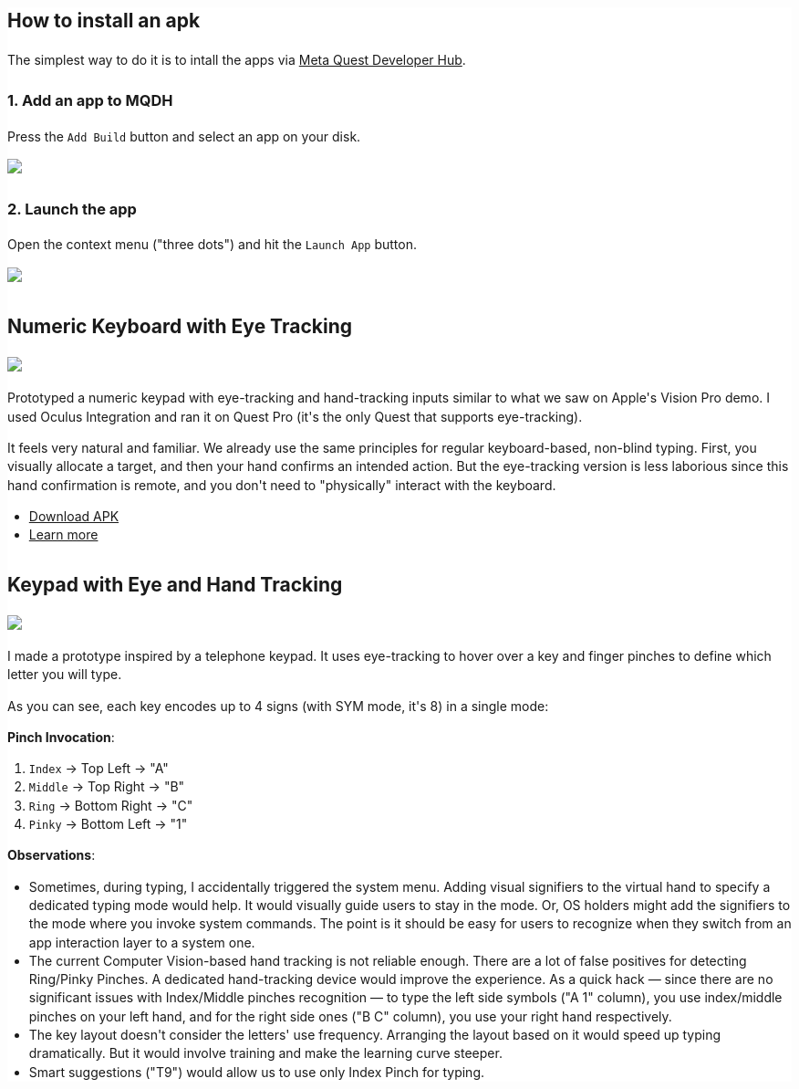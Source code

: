 
## How to install an apk
The simplest way to do it is to intall the apps via [Meta Quest Developer Hub](https://developer.oculus.com/downloads/package/oculus-developer-hub-win/).

### 1. Add an app to MQDH
Press the `Add Build` button and select an app on your disk.

<img src="Images/add_build.png" width="800px">


### 2. Launch the app
Open the context menu ("three dots") and hit the `Launch App` button.

<img src="Images/launch_build.png" width="800px">

## Numeric Keyboard with Eye Tracking

<img src="Images/154_numeric_keyboard_with_eye_tracking.gif" width="800px">

Prototyped a numeric keypad with eye-tracking and hand-tracking inputs similar to what we saw on Apple's Vision Pro demo. I used Oculus Integration and ran it on Quest Pro (it's the only Quest that supports eye-tracking).

It feels very natural and familiar. We already use the same principles for regular keyboard-based, non-blind typing. First, you visually allocate a target, and then your hand confirms an intended action. But the eye-tracking version is less laborious since this hand confirmation is remote, and you don't need to "physically" interact with the keyboard. 

- [Download APK](https://github.com/Volorf/xr-prototypes/blob/main/Builds/154_numeric_keyboard_with_eye_tracking.zip)
- [Learn more](https://twitter.com/Volorf/status/1721833148957241494)

## Keypad with Eye and Hand Tracking

<img src="Images/156_keypad_with_eye_tracking.gif" width="800px">

I made a prototype inspired by a telephone keypad. It uses eye-tracking to hover over a key and finger pinches to define which letter you will type. 

As you can see, each key encodes up to 4 signs (with SYM mode, it's 8) in a single mode:

**Pinch Invocation**:
1. `Index`  -> Top Left     -> "A"
2. `Middle` -> Top Right    -> "B"
3. `Ring`   -> Bottom Right -> "C"
4. `Pinky`  -> Bottom Left  -> "1"

**Observations**:
- Sometimes, during typing, I accidentally triggered the system menu. Adding visual signifiers to the virtual hand to specify a dedicated typing mode would help. It would visually guide users to stay in the mode. Or, OS holders might add the signifiers to the mode where you invoke system commands. The point is it should be easy for users to recognize when they switch from an app interaction layer to a system one.
- The current Computer Vision-based hand tracking is not reliable enough. There are a lot of false positives for detecting Ring/Pinky Pinches. A dedicated hand-tracking device would improve the experience. As a quick hack — since there are no significant issues with Index/Middle pinches recognition — to type the left side symbols ("A 1" column), you use index/middle pinches on your left hand, and for the right side ones ("B C" column), you use your right hand respectively.
- The key layout doesn't consider the letters' use frequency. Arranging the layout based on it would speed up typing dramatically. But it would involve training and make the learning curve steeper.
- Smart suggestions ("T9") would allow us to use only Index Pinch for typing.
